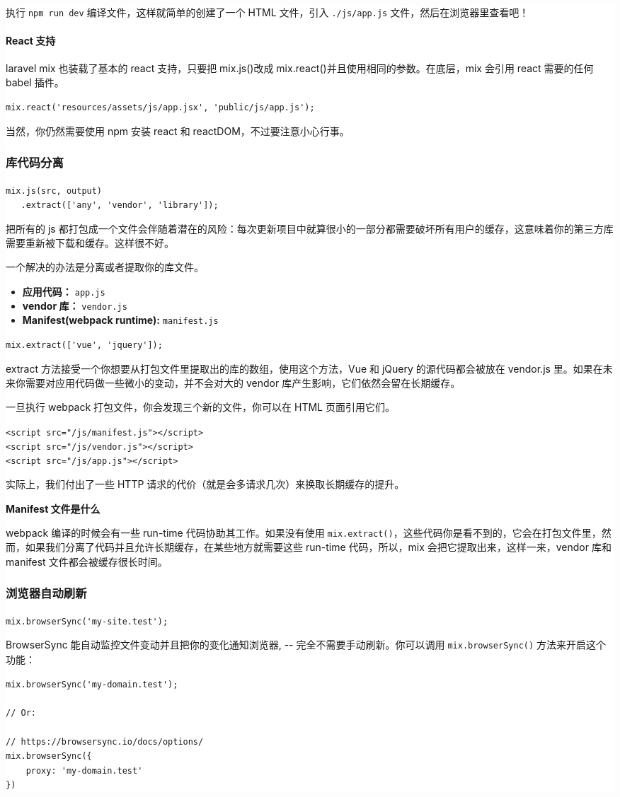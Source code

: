 执行 `npm run dev` 编译文件，这样就简单的创建了一个 HTML 文件，引入 `./js/app.js` 文件，然后在浏览器里查看吧！

#### React 支持

laravel mix 也装载了基本的 react 支持，只要把 mix.js()改成 mix.react()并且使用相同的参数。在底层，mix 会引用 react 需要的任何 babel 插件。

```
mix.react('resources/assets/js/app.jsx', 'public/js/app.js');
```

当然，你仍然需要使用 npm 安装 react 和 reactDOM，不过要注意小心行事。

### 库代码分离

```
mix.js(src, output)
   .extract(['any', 'vendor', 'library']);
```

把所有的 js 都打包成一个文件会伴随着潜在的风险：每次更新项目中就算很小的一部分都需要破坏所有用户的缓存，这意味着你的第三方库需要重新被下载和缓存。这样很不好。

一个解决的办法是分离或者提取你的库文件。

-   **应用代码：** `app.js`
-   **vendor 库：** `vendor.js`
-   **Manifest(webpack runtime):** `manifest.js`

```
mix.extract(['vue', 'jquery']);
```

extract 方法接受一个你想要从打包文件里提取出的库的数组，使用这个方法，Vue 和 jQuery 的源代码都会被放在 vendor.js 里。如果在未来你需要对应用代码做一些微小的变动，并不会对大的 vendor 库产生影响，它们依然会留在长期缓存。

一旦执行 webpack 打包文件，你会发现三个新的文件，你可以在 HTML 页面引用它们。

```
<script src="/js/manifest.js"></script>
<script src="/js/vendor.js"></script>
<script src="/js/app.js"></script>
```

实际上，我们付出了一些 HTTP 请求的代价（就是会多请求几次）来换取长期缓存的提升。

**Manifest 文件是什么**

webpack 编译的时候会有一些 run-time 代码协助其工作。如果没有使用 `mix.extract()`，这些代码你是看不到的，它会在打包文件里，然而，如果我们分离了代码并且允许长期缓存，在某些地方就需要这些 run-time 代码，所以，mix 会把它提取出来，这样一来，vendor 库和 manifest 文件都会被缓存很长时间。

### 浏览器自动刷新

```
mix.browserSync('my-site.test');
```

BrowserSync 能自动监控文件变动并且把你的变化通知浏览器, -- 完全不需要手动刷新。你可以调用 `mix.browserSync()` 方法来开启这个功能：

```
mix.browserSync('my-domain.test');

// Or:

// https://browsersync.io/docs/options/
mix.browserSync({
    proxy: 'my-domain.test'
})
```

